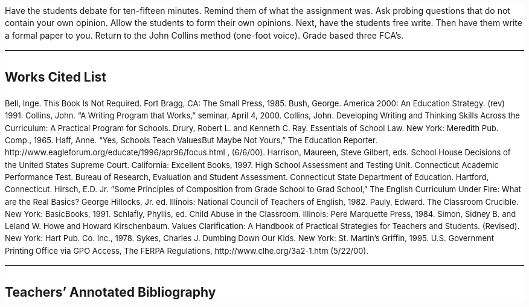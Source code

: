 Have the students debate for ten-fifteen minutes.  Remind them of what the assignment was.   Ask probing questions that do not contain your own opinion.  Allow the students to form their own opinions.  Next, have the students free write.  Then have them write a formal paper to you.  Return to the John Collins method (one-foot voice). Grade based three FCA’s.
</p>
<hr/>
<h2>
Works Cited List
</h2>
<font size="-1">
Bell, Inge. This Book Is Not Required. Fort Bragg, CA: The Small Press, 1985.
</font>
<font size="-1">
Bush, George. America 2000: An Education Strategy.  (rev) 1991.
</font>
<font size="-1">
Collins, John. “A Writing Program that Works,” seminar, April 4, 2000.
</font>
<font size="-1">
Collins, John. Developing Writing and Thinking Skills Across the Curriculum: A Practical Program for Schools.
</font>
<font size="-1">
Drury, Robert L. and Kenneth C. Ray. Essentials of School Law. New York: Meredith Pub. Comp., 1965.
</font>
<font size="-1">
Haff, Anne.  “Yes, Schools Teach ValuesBut Maybe Not Yours,” The Education Reporter.  http://www.eagleforum.org/educate/1996/apr96/focus.html , (6/6/00).
</font>
<font size="-1">
Harrison, Maureen, Steve Gilbert, eds. School House Decisions of the United States Supreme Court. California: Excellent Books, 1997.
</font>
<font size="-1">
High School Assessment and Testing Unit. Connecticut Academic Performance Test. Bureau of Research, Evaluation and Student Assessment.  Connecticut State Department of Education. Hartford, Connecticut.
</font>
<font size="-1">
Hirsch, E.D. Jr. ”Some Principles of Composition from Grade School to Grad School,” The English Curriculum Under Fire: What are the Real Basics? George Hillocks, Jr. ed. Illinois: National Council of Teachers of English, 1982.
</font>
<font size="-1">
Pauly, Edward. The Classroom Crucible. New York: BasicBooks, 1991.
</font>
<font size="-1">
Schlafly, Phyllis, ed. Child Abuse in the Classroom. Illinois: Pere Marquette Press, 1984.
</font>
<font size="-1">
Simon, Sidney B. and Leland W. Howe and Howard Kirschenbaum. Values Clarification: A Handbook of Practical Strategies for Teachers and Students.  (Revised). New York: Hart Pub. Co. Inc., 1978.
</font>
<font size="-1">
Sykes, Charles J. Dumbing Down Our Kids. New York: St. Martin’s Griffin, 1995.
</font>
<font size="-1">
U.S. Government Printing Office via GPO Access, The FERPA Regulations,  http://www.clhe.org/3a2-1.htm  (5/22/00).
</font>
<hr/>
<h2>
Teachers’ Annotated Bibliography
</h2>